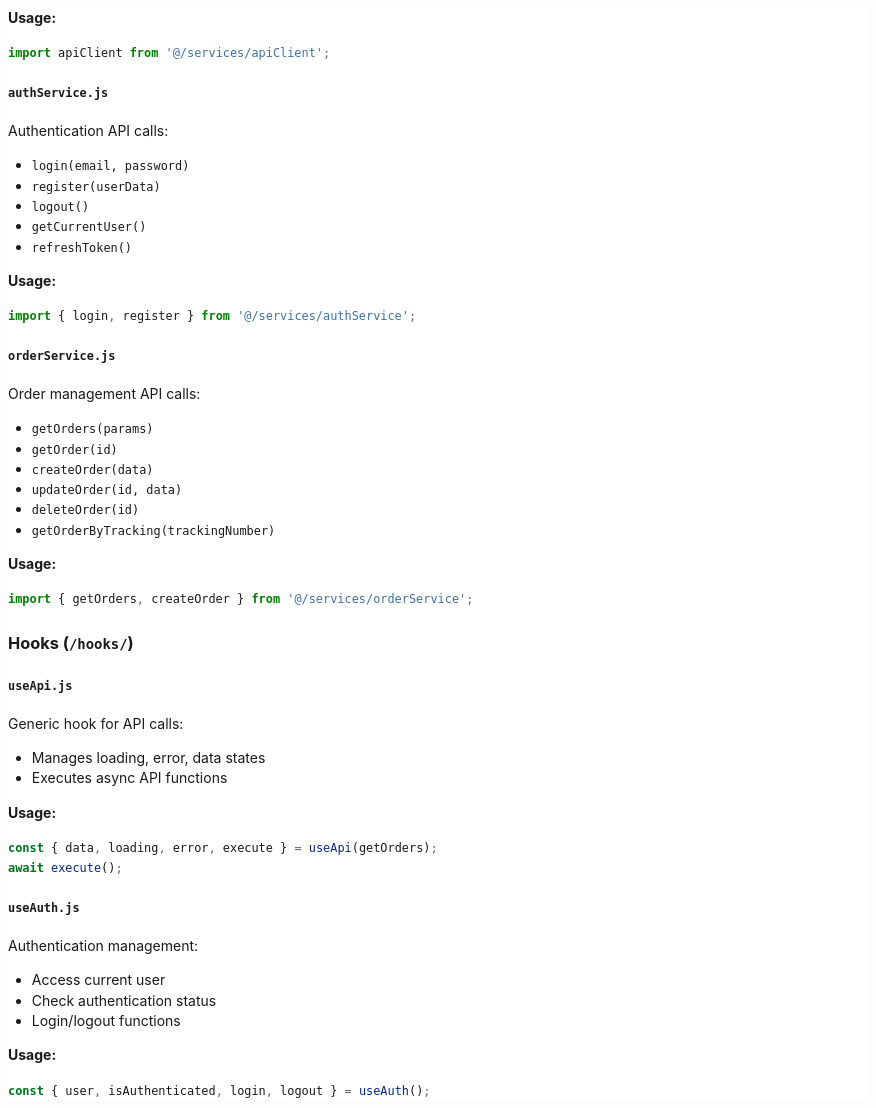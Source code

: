 **Usage:**
```javascript
import apiClient from '@/services/apiClient';
```

#### `authService.js`
Authentication API calls:
- `login(email, password)`
- `register(userData)`
- `logout()`
- `getCurrentUser()`
- `refreshToken()`

**Usage:**
```javascript
import { login, register } from '@/services/authService';
```

#### `orderService.js`
Order management API calls:
- `getOrders(params)`
- `getOrder(id)`
- `createOrder(data)`
- `updateOrder(id, data)`
- `deleteOrder(id)`
- `getOrderByTracking(trackingNumber)`

**Usage:**
```javascript
import { getOrders, createOrder } from '@/services/orderService';
```

### Hooks (`/hooks/`)

#### `useApi.js`
Generic hook for API calls:
- Manages loading, error, data states
- Executes async API functions

**Usage:**
```javascript
const { data, loading, error, execute } = useApi(getOrders);
await execute();
```

#### `useAuth.js`
Authentication management:
- Access current user
- Check authentication status
- Login/logout functions

**Usage:**
```javascript
const { user, isAuthenticated, login, logout } = useAuth();
```
